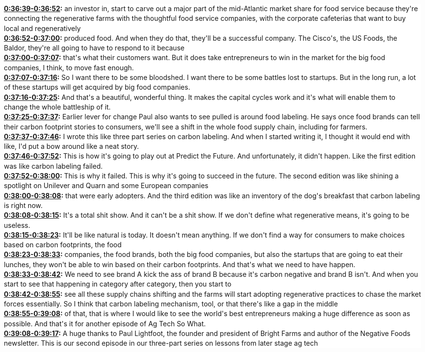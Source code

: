 **[0:36:39-0:36:52](https://www.agtechsowhat.com/agtechsowhatepisodes/2021/11/15/later-stage-agtech-startup-lessons-2-brightfarms#t=0:36:39):**  an investor in, start to carve out a major part of the mid-Atlantic market share for  food service because they're connecting the regenerative farms with the thoughtful food  service companies, with the corporate cafeterias that want to buy local and regeneratively  
**[0:36:52-0:37:00](https://www.agtechsowhat.com/agtechsowhatepisodes/2021/11/15/later-stage-agtech-startup-lessons-2-brightfarms#t=0:36:52):**  produced food.  And when they do that, they'll be a successful company.  The Cisco's, the US Foods, the Baldor, they're all going to have to respond to it because  
**[0:37:00-0:37:07](https://www.agtechsowhat.com/agtechsowhatepisodes/2021/11/15/later-stage-agtech-startup-lessons-2-brightfarms#t=0:37:00):**  that's what their customers want.  But it does take entrepreneurs to win in the market for the big food companies, I think,  to move fast enough.  
**[0:37:07-0:37:16](https://www.agtechsowhat.com/agtechsowhatepisodes/2021/11/15/later-stage-agtech-startup-lessons-2-brightfarms#t=0:37:07):**  So I want there to be some bloodshed.  I want there to be some battles lost to startups.  But in the long run, a lot of these startups will get acquired by big food companies.  
**[0:37:16-0:37:25](https://www.agtechsowhat.com/agtechsowhatepisodes/2021/11/15/later-stage-agtech-startup-lessons-2-brightfarms#t=0:37:16):**  And that's a beautiful, wonderful thing.  It makes the capital cycles work and it's what will enable them to change the whole  battleship of it.  
**[0:37:25-0:37:37](https://www.agtechsowhat.com/agtechsowhatepisodes/2021/11/15/later-stage-agtech-startup-lessons-2-brightfarms#t=0:37:25):**  Earlier lever for change Paul also wants to see pulled is around food labeling.  He says once food brands can tell their carbon footprint stories to consumers, we'll see  a shift in the whole food supply chain, including for farmers.  
**[0:37:37-0:37:46](https://www.agtechsowhat.com/agtechsowhatepisodes/2021/11/15/later-stage-agtech-startup-lessons-2-brightfarms#t=0:37:37):**  I wrote this like three part series on carbon labeling.  And when I started writing it, I thought it would end with like, I'd put a bow around  like a neat story.  
**[0:37:46-0:37:52](https://www.agtechsowhat.com/agtechsowhatepisodes/2021/11/15/later-stage-agtech-startup-lessons-2-brightfarms#t=0:37:46):**  This is how it's going to play out at Predict the Future.  And unfortunately, it didn't happen.  Like the first edition was like carbon labeling failed.  
**[0:37:52-0:38:00](https://www.agtechsowhat.com/agtechsowhatepisodes/2021/11/15/later-stage-agtech-startup-lessons-2-brightfarms#t=0:37:52):**  This is why it failed.  This is why it's going to succeed in the future.  The second edition was like shining a spotlight on Unilever and Quarn and some European companies  
**[0:38:00-0:38:08](https://www.agtechsowhat.com/agtechsowhatepisodes/2021/11/15/later-stage-agtech-startup-lessons-2-brightfarms#t=0:38:00):**  that were early adopters.  And the third edition was like an inventory of the dog's breakfast that carbon labeling  is right now.  
**[0:38:08-0:38:15](https://www.agtechsowhat.com/agtechsowhatepisodes/2021/11/15/later-stage-agtech-startup-lessons-2-brightfarms#t=0:38:08):**  It's a total shit show.  And it can't be a shit show.  If we don't define what regenerative means, it's going to be useless.  
**[0:38:15-0:38:23](https://www.agtechsowhat.com/agtechsowhatepisodes/2021/11/15/later-stage-agtech-startup-lessons-2-brightfarms#t=0:38:15):**  It'll be like natural is today.  It doesn't mean anything.  If we don't find a way for consumers to make choices based on carbon footprints, the food  
**[0:38:23-0:38:33](https://www.agtechsowhat.com/agtechsowhatepisodes/2021/11/15/later-stage-agtech-startup-lessons-2-brightfarms#t=0:38:23):**  companies, the food brands, both the big food companies, but also the startups that are  going to eat their lunches, they won't be able to win based on their carbon footprints.  And that's what we need to have happen.  
**[0:38:33-0:38:42](https://www.agtechsowhat.com/agtechsowhatepisodes/2021/11/15/later-stage-agtech-startup-lessons-2-brightfarms#t=0:38:33):**  We need to see brand A kick the ass of brand B because it's carbon negative and brand B  isn't.  And when you start to see that happening in category after category, then you start to  
**[0:38:42-0:38:55](https://www.agtechsowhat.com/agtechsowhatepisodes/2021/11/15/later-stage-agtech-startup-lessons-2-brightfarms#t=0:38:42):**  see all these supply chains shifting and the farms will start adopting regenerative practices  to chase the market forces essentially.  So I think that carbon labeling mechanism, tool, or that there's like a gap in the middle  
**[0:38:55-0:39:08](https://www.agtechsowhat.com/agtechsowhatepisodes/2021/11/15/later-stage-agtech-startup-lessons-2-brightfarms#t=0:38:55):**  of that, that is where I would like to see the world's best entrepreneurs making a huge  difference as soon as possible.  And that's it for another episode of Ag Tech So What.  
**[0:39:08-0:39:17](https://www.agtechsowhat.com/agtechsowhatepisodes/2021/11/15/later-stage-agtech-startup-lessons-2-brightfarms#t=0:39:08):**  A huge thanks to Paul Lightfoot, the founder and president of Bright Farms and author of  the Negative Foods newsletter.  This is our second episode in our three-part series on lessons from later stage ag tech  